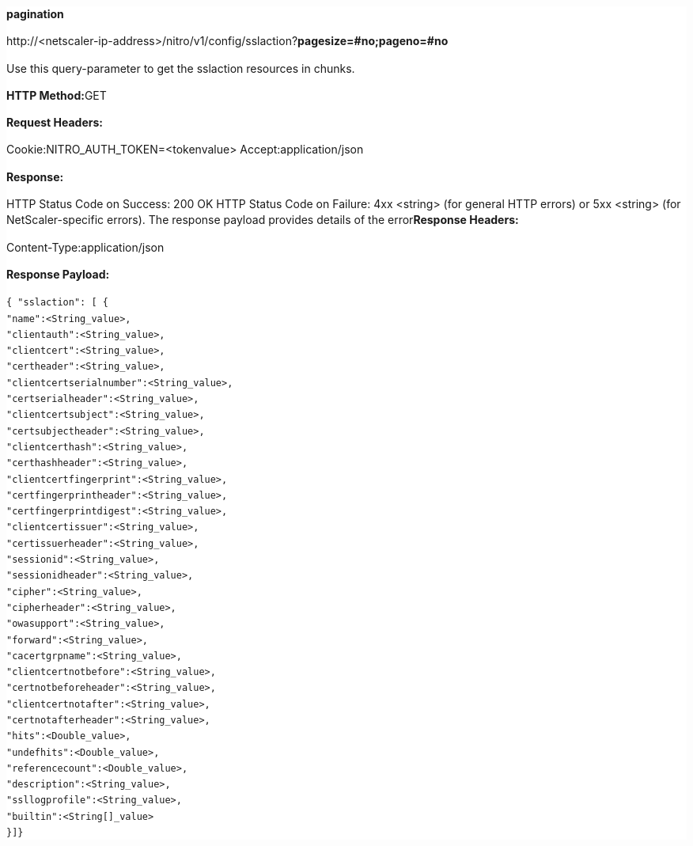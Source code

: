 



<b>pagination</b>

http://&lt;netscaler-ip-address&gt;/nitro/v1/config/sslaction?<b>pagesize=#no;pageno=#no</b>

Use this query-parameter to get the sslaction resources in chunks.







<b>HTTP Method:</b>GET

<b>Request Headers:</b>



Cookie:NITRO_AUTH_TOKEN=&lt;tokenvalue&gt;
Accept:application/json



<b>Response:</b>

HTTP Status Code on Success: 200 OK
HTTP Status Code on Failure: 4xx &lt;string&gt; (for general HTTP errors) or 5xx &lt;string&gt; (for NetScaler-specific errors). The response payload provides details of the error<b>Response Headers:</b>



Content-Type:application/json



<b>Response Payload: </b>
```
{ "sslaction": [ {
"name":<String_value>,
"clientauth":<String_value>,
"clientcert":<String_value>,
"certheader":<String_value>,
"clientcertserialnumber":<String_value>,
"certserialheader":<String_value>,
"clientcertsubject":<String_value>,
"certsubjectheader":<String_value>,
"clientcerthash":<String_value>,
"certhashheader":<String_value>,
"clientcertfingerprint":<String_value>,
"certfingerprintheader":<String_value>,
"certfingerprintdigest":<String_value>,
"clientcertissuer":<String_value>,
"certissuerheader":<String_value>,
"sessionid":<String_value>,
"sessionidheader":<String_value>,
"cipher":<String_value>,
"cipherheader":<String_value>,
"owasupport":<String_value>,
"forward":<String_value>,
"cacertgrpname":<String_value>,
"clientcertnotbefore":<String_value>,
"certnotbeforeheader":<String_value>,
"clientcertnotafter":<String_value>,
"certnotafterheader":<String_value>,
"hits":<Double_value>,
"undefhits":<Double_value>,
"referencecount":<Double_value>,
"description":<String_value>,
"ssllogprofile":<String_value>,
"builtin":<String[]_value>
}]}
```